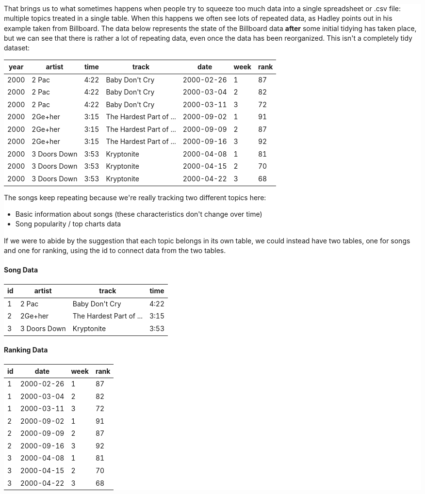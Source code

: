 That brings us to what sometimes happens when people try to squeeze too much data into a single spreadsheet or .csv file: multiple topics treated in a single table.  When this happens we often see lots of repeated data, as Hadley points out in his example taken from Billboard.  The data below represents the state of the Billboard data **after** some initial tidying has taken place, but we can see that there is rather a lot of repeating data, even once the data has been reorganized.  This isn't a completely tidy dataset:


| year | artist | time | track | date | week | rank |
| ---- | -----  | ---- | ----  | ---  | ---  | ---- |
| 2000 | 2 Pac  | 4:22 | Baby Don't Cry | 2000-02-26 | 1 | 87 |
| 2000 | 2 Pac  | 4:22 | Baby Don't Cry | 2000-03-04 | 2 | 82 |
| 2000 | 2 Pac  | 4:22 | Baby Don't Cry | 2000-03-11 | 3 | 72 |
| 2000 | 2Ge+her | 3:15 | The Hardest Part of ... | 2000-09-02 | 1 | 91 |
| 2000 | 2Ge+her | 3:15 | The Hardest Part of ... | 2000-09-09 | 2 | 87 |
| 2000 | 2Ge+her | 3:15 | The Hardest Part of ... | 2000-09-16 | 3 | 92 |
| 2000 | 3 Doors Down | 3:53 | Kryptonite | 2000-04-08 | 1 | 81 |
| 2000 | 3 Doors Down | 3:53 | Kryptonite | 2000-04-15 | 2 | 70 |
| 2000 | 3 Doors Down | 3:53 | Kryptonite | 2000-04-22 | 3 | 68 |

The songs keep repeating because we're really tracking two different topics here:

* Basic information about songs (these characteristics don't change over time)
* Song popularity / top charts data

If we were to abide by the suggestion that each topic belongs in its own table, we could instead have two tables, one for songs and one for ranking, using the id to connect data from the two tables.

<h4>Song Data</h4>


| id | artist | track | time |
| -- | ----- | ----- | ----- |
| 1 | 2 Pac   | Baby Don't Cry | 4:22 |  
| 2 | 2Ge+her | The Hardest Part of ... | 3:15 |
| 3 | 3 Doors Down | Kryptonite | 3:53 |


<h4>Ranking Data</h4>


| id | date | week | rank |
| ----  | ---  | ---  | ---- |
| 1 | 2000-02-26 | 1 | 87 |
| 1 | 2000-03-04 | 2 | 82 |
| 1 | 2000-03-11 | 3 | 72 |
| 2 | 2000-09-02 | 1 | 91 |
| 2 | 2000-09-09 | 2 | 87 |
| 2 | 2000-09-16 | 3 | 92 |
| 3 | 2000-04-08 | 1 | 81 |
| 3 | 2000-04-15 | 2 | 70 |
| 3 | 2000-04-22 | 3 | 68 |
